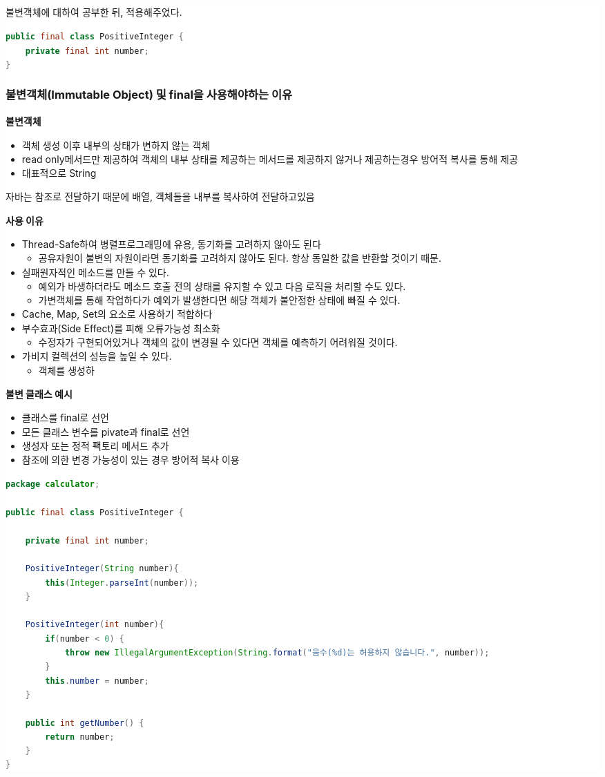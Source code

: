 

불변객체에 대하여 공부한 뒤, 적용해주었다.

```java
public final class PositiveInteger {
    private final int number;
}
```



### 불변객체(Immutable Object) 및 final을 사용해야하는 이유

**불변객체**

- 객체 생성 이후 내부의 상태가 변하지 않는 객체
- read only메서드만 제공하여 객체의 내부 상태를 제공하는 메서드를 제공하지 않거나 제공하는경우 방어적 복사를 통해 제공
- 대표적으로 String

자바는 참조로 전달하기 때문에 배열, 객체들을 내부를 복사하여 전달하고있음



**사용 이유**

- Thread-Safe하여 병렬프로그래밍에 유용, 동기화를 고려하지 않아도 된다
  - 공유자원이 불변의 자원이라면 동기화를 고려하지 않아도 된다. 항상 동일한 값을 반환할 것이기 때문.
- 실패원자적인 메소드를 만들 수 있다.
  - 예외가 바생하더라도 메소드 호출 전의 상태를 유지할 수 있고 다음 로직을 처리할 수도 있다.
  - 가변객체를 통해 작업하다가 예외가 발생한다면 해당 객체가 불안정한 상태에 빠질 수 있다.
- Cache, Map, Set의 요소로 사용하기 적합하다
- 부수효과(Side Effect)를 피해 오류가능성 최소화
  - 수정자가 구현되어있거나 객체의 값이 변경될 수 있다면 객체를 예측하기 어려워질 것이다. 
- 가비지 컬렉션의 성능을 높일 수 있다.
  - 객체를 생성하



**불변 클래스 예시**

- 클래스를 final로 선언
- 모든 클래스 변수를 pivate과 final로 선언
- 생성자 또는 정적 팩토리 메서드 추가
- 참조에 의한 변경 가능성이 있는 경우 방어적 복사 이용 



```java
package calculator;

public final class PositiveInteger {

    private final int number;

    PositiveInteger(String number){
        this(Integer.parseInt(number));
    }

    PositiveInteger(int number){
        if(number < 0) {
            throw new IllegalArgumentException(String.format("음수(%d)는 허용하지 않습니다.", number));
        }
        this.number = number;
    }

    public int getNumber() {
        return number;
    }
}
```
